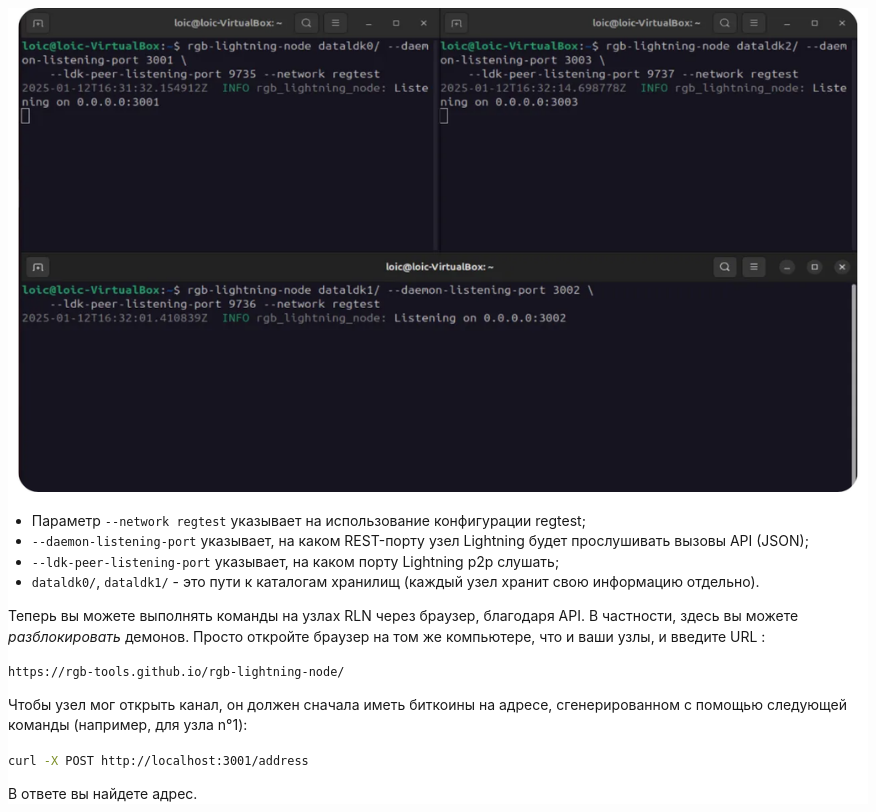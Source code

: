 ![RLN](assets/fr/05.webp)


- Параметр `--network regtest` указывает на использование конфигурации regtest;
- `--daemon-listening-port` указывает, на каком REST-порту узел Lightning будет прослушивать вызовы API (JSON);
- `--ldk-peer-listening-port` указывает, на каком порту Lightning p2p слушать;
- `dataldk0/`, `dataldk1/` - это пути к каталогам хранилищ (каждый узел хранит свою информацию отдельно).

Теперь вы можете выполнять команды на узлах RLN через браузер, благодаря API. В частности, здесь вы можете *разблокировать* демонов. Просто откройте браузер на том же компьютере, что и ваши узлы, и введите URL :

```url
https://rgb-tools.github.io/rgb-lightning-node/
```

Чтобы узел мог открыть канал, он должен сначала иметь биткоины на адресе, сгенерированном с помощью следующей команды (например, для узла n°1):

```bash
curl -X POST http://localhost:3001/address
```

В ответе вы найдете адрес.
